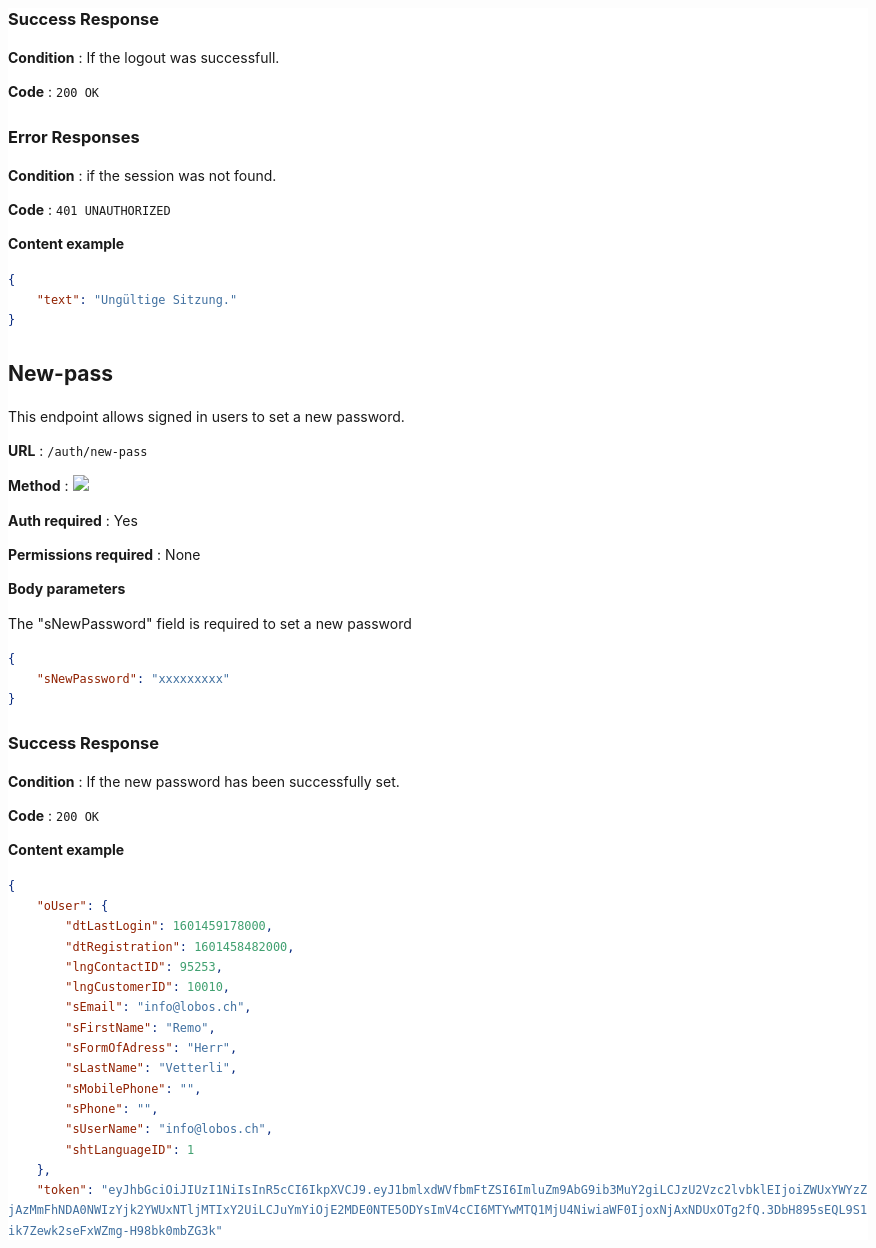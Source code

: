 ### Success Response

**Condition** : If the logout was successfull.

**Code** : `200 OK`

### Error Responses

**Condition** : if the session was not found.

**Code** : `401 UNAUTHORIZED`

**Content example**

```json
{
    "text": "Ungültige Sitzung."
}
```

<div class="page"/>

## New-pass

This endpoint allows signed in users to set a new password.

**URL** : `/auth/new-pass`

**Method** : <img src="https://img.shields.io/badge/POST%20-%23323330.svg?&style=flat&color=blue"/>

**Auth required** : Yes

**Permissions required** : None

**Body parameters**

The "sNewPassword" field is required to set a new password

```json
{
    "sNewPassword": "xxxxxxxxx"
}
```

### Success Response

**Condition** : If the new password has been successfully set.

**Code** : `200 OK`

**Content example**

```json
{
    "oUser": {
        "dtLastLogin": 1601459178000,
        "dtRegistration": 1601458482000,
        "lngContactID": 95253,
        "lngCustomerID": 10010,
        "sEmail": "info@lobos.ch",
        "sFirstName": "Remo",
        "sFormOfAdress": "Herr",
        "sLastName": "Vetterli",
        "sMobilePhone": "",
        "sPhone": "",
        "sUserName": "info@lobos.ch",
        "shtLanguageID": 1
    },
    "token": "eyJhbGciOiJIUzI1NiIsInR5cCI6IkpXVCJ9.eyJ1bmlxdWVfbmFtZSI6ImluZm9AbG9ib3MuY2giLCJzU2Vzc2lvbklEIjoiZWUxYWYzZjAzMmFhNDA0NWIzYjk2YWUxNTljMTIxY2UiLCJuYmYiOjE2MDE0NTE5ODYsImV4cCI6MTYwMTQ1MjU4NiwiaWF0IjoxNjAxNDUxOTg2fQ.3DbH895sEQL9S1ik7Zewk2seFxWZmg-H98bk0mbZG3k"
```